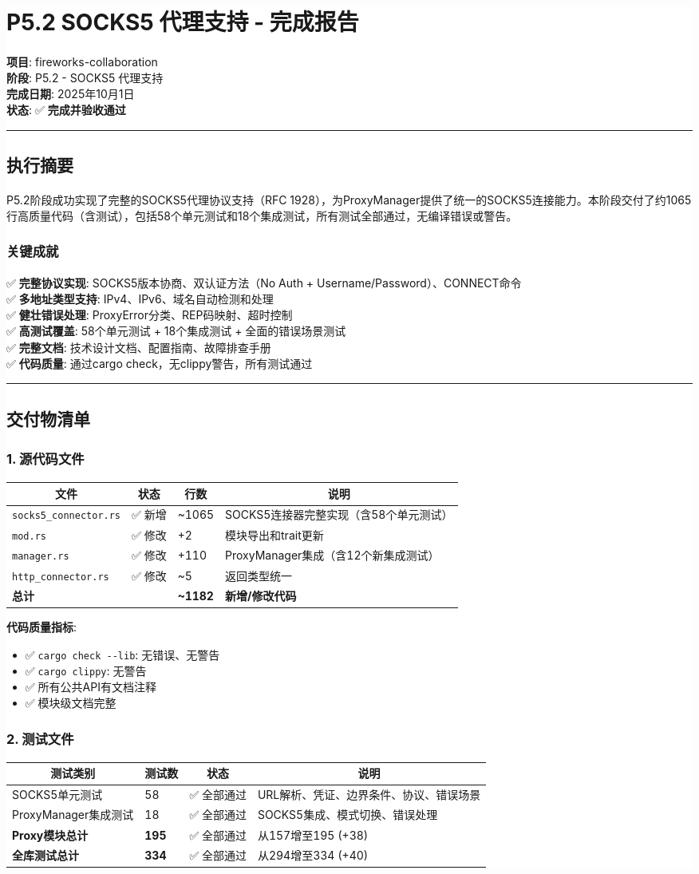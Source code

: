 # P5.2 SOCKS5 代理支持 - 完成报告

**项目**: fireworks-collaboration  
**阶段**: P5.2 - SOCKS5 代理支持  
**完成日期**: 2025年10月1日  
**状态**: ✅ **完成并验收通过**

---

## 执行摘要

P5.2阶段成功实现了完整的SOCKS5代理协议支持（RFC 1928），为ProxyManager提供了统一的SOCKS5连接能力。本阶段交付了约1065行高质量代码（含测试），包括58个单元测试和18个集成测试，所有测试全部通过，无编译错误或警告。

### 关键成就

✅ **完整协议实现**: SOCKS5版本协商、双认证方法（No Auth + Username/Password）、CONNECT命令  
✅ **多地址类型支持**: IPv4、IPv6、域名自动检测和处理  
✅ **健壮错误处理**: ProxyError分类、REP码映射、超时控制  
✅ **高测试覆盖**: 58个单元测试 + 18个集成测试 + 全面的错误场景测试  
✅ **完整文档**: 技术设计文档、配置指南、故障排查手册  
✅ **代码质量**: 通过cargo check，无clippy警告，所有测试通过

---

## 交付物清单

### 1. 源代码文件

| 文件 | 状态 | 行数 | 说明 |
|------|------|------|------|
| `socks5_connector.rs` | ✅ 新增 | ~1065 | SOCKS5连接器完整实现（含58个单元测试） |
| `mod.rs` | ✅ 修改 | +2 | 模块导出和trait更新 |
| `manager.rs` | ✅ 修改 | +110 | ProxyManager集成（含12个新集成测试） |
| `http_connector.rs` | ✅ 修改 | ~5 | 返回类型统一 |
| **总计** | | **~1182** | **新增/修改代码** |

**代码质量指标**:
- ✅ `cargo check --lib`: 无错误、无警告
- ✅ `cargo clippy`: 无警告
- ✅ 所有公共API有文档注释
- ✅ 模块级文档完整

### 2. 测试文件

| 测试类别 | 测试数 | 状态 | 说明 |
|---------|--------|------|------|
| SOCKS5单元测试 | 58 | ✅ 全部通过 | URL解析、凭证、边界条件、协议、错误场景 |
| ProxyManager集成测试 | 18 | ✅ 全部通过 | SOCKS5集成、模式切换、错误处理 |
| **Proxy模块总计** | **195** | ✅ 全部通过 | 从157增至195 (+38) |
| **全库测试总计** | **334** | ✅ 全部通过 | 从294增至334 (+40) |
